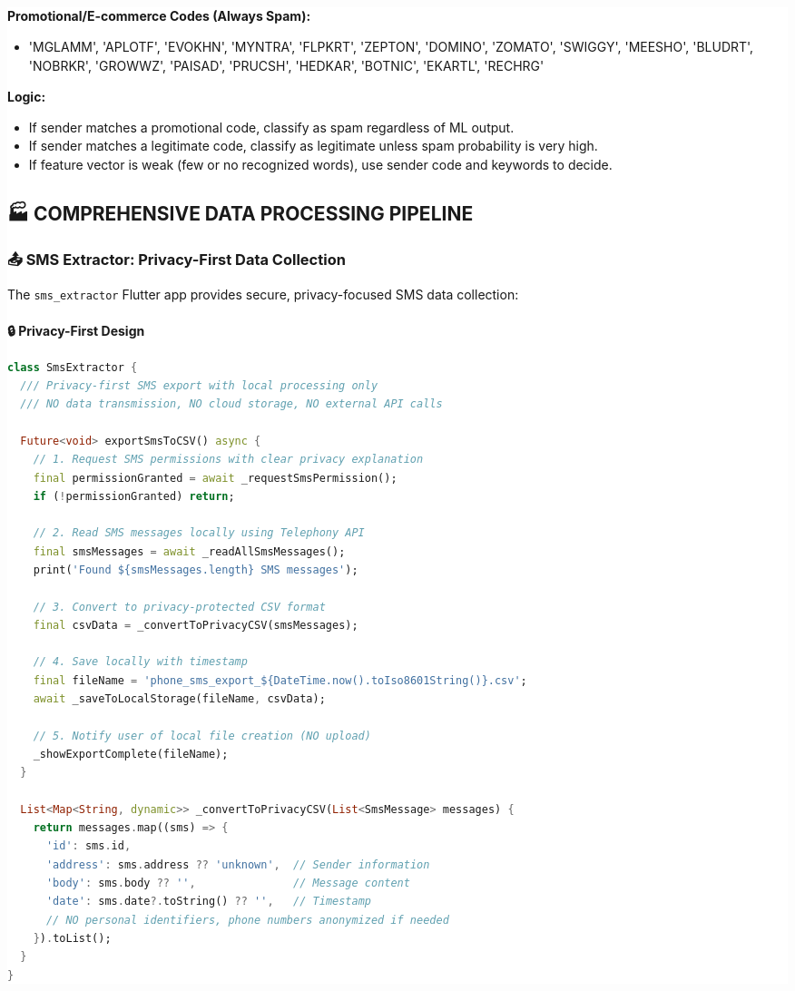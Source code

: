 **Promotional/E-commerce Codes (Always Spam):**
- 'MGLAMM', 'APLOTF', 'EVOKHN', 'MYNTRA', 'FLPKRT', 'ZEPTON', 'DOMINO', 'ZOMATO', 'SWIGGY', 'MEESHO', 'BLUDRT', 'NOBRKR', 'GROWWZ', 'PAISAD', 'PRUCSH', 'HEDKAR', 'BOTNIC', 'EKARTL', 'RECHRG'

**Logic:**
- If sender matches a promotional code, classify as spam regardless of ML output.
- If sender matches a legitimate code, classify as legitimate unless spam probability is very high.
- If feature vector is weak (few or no recognized words), use sender code and keywords to decide.

## 🏭 **COMPREHENSIVE DATA PROCESSING PIPELINE**

### **📤 SMS Extractor: Privacy-First Data Collection**
The `sms_extractor` Flutter app provides secure, privacy-focused SMS data collection:

#### **🔒 Privacy-First Design**
```dart
class SmsExtractor {
  /// Privacy-first SMS export with local processing only
  /// NO data transmission, NO cloud storage, NO external API calls
  
  Future<void> exportSmsToCSV() async {
    // 1. Request SMS permissions with clear privacy explanation
    final permissionGranted = await _requestSmsPermission();
    if (!permissionGranted) return;
    
    // 2. Read SMS messages locally using Telephony API
    final smsMessages = await _readAllSmsMessages();
    print('Found ${smsMessages.length} SMS messages');
    
    // 3. Convert to privacy-protected CSV format
    final csvData = _convertToPrivacyCSV(smsMessages);
    
    // 4. Save locally with timestamp
    final fileName = 'phone_sms_export_${DateTime.now().toIso8601String()}.csv';
    await _saveToLocalStorage(fileName, csvData);
    
    // 5. Notify user of local file creation (NO upload)
    _showExportComplete(fileName);
  }
  
  List<Map<String, dynamic>> _convertToPrivacyCSV(List<SmsMessage> messages) {
    return messages.map((sms) => {
      'id': sms.id,
      'address': sms.address ?? 'unknown',  // Sender information
      'body': sms.body ?? '',               // Message content
      'date': sms.date?.toString() ?? '',   // Timestamp
      // NO personal identifiers, phone numbers anonymized if needed
    }).toList();
  }
}
```
